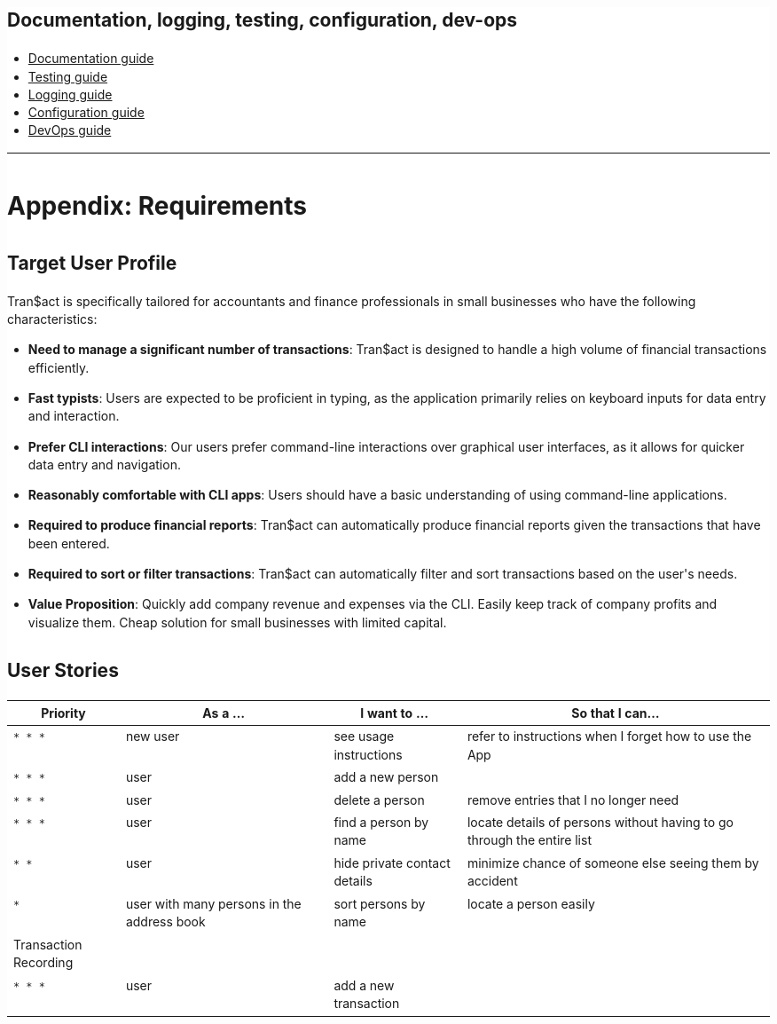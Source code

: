 ## **Documentation, logging, testing, configuration, dev-ops**

- [Documentation guide](Documentation.md)
- [Testing guide](Testing.md)
- [Logging guide](Logging.md)
- [Configuration guide](Configuration.md)
- [DevOps guide](DevOps.md)

---

# **Appendix: Requirements**

## Target User Profile

Tran$act is specifically tailored for accountants and finance professionals in small businesses who have the following
characteristics:

- **Need to manage a significant number of transactions**: Tran$act is designed to handle a high volume of financial
  transactions efficiently.

- **Fast typists**: Users are expected to be proficient in typing, as the application primarily relies on keyboard
  inputs for data entry and interaction.

- **Prefer CLI interactions**: Our users prefer command-line interactions over graphical user interfaces, as it allows
  for quicker data entry and navigation.

- **Reasonably comfortable with CLI apps**: Users should have a basic understanding of using command-line applications.

- **Required to produce financial reports**: Tran$act can automatically produce financial reports given the transactions
  that have been entered.

- **Required to sort or filter transactions**: Tran$act can automatically filter and sort transactions based on the
  user's needs.

- **Value Proposition**:
  Quickly add company revenue and expenses via the CLI. Easily keep track of company profits and visualize them. Cheap solution for small businesses with limited capital.

## User Stories

| Priority                 | As a …​                                           | I want to …​                                               | So that I can…​                                                        |
|--------------------------|---------------------------------------------------|------------------------------------------------------------|------------------------------------------------------------------------|
| `* * *`                  | new user                                          | see usage instructions                                     | refer to instructions when I forget how to use the App                 |
| `* * *`                  | user                                              | add a new person                                           |                                                                        |
| `* * *`                  | user                                              | delete a person                                            | remove entries that I no longer need                                   |
| `* * *`                  | user                                              | find a person by name                                      | locate details of persons without having to go through the entire list |
| `* *`                    | user                                              | hide private contact details                               | minimize chance of someone else seeing them by accident                |
| `*`                      | user with many persons in the address book        | sort persons by name                                       | locate a person easily                                                 |
| Transaction Recording    |
| `* * *`                  | user                                              | add a new transaction                                      |                                                                        |